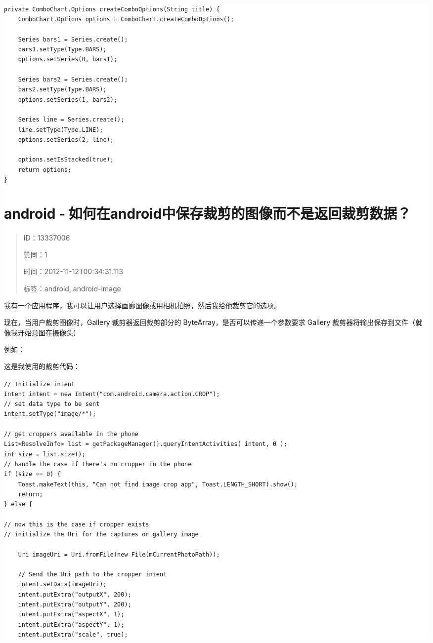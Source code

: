 ```
private ComboChart.Options createComboOptions(String title) {
    ComboChart.Options options = ComboChart.createComboOptions();

    Series bars1 = Series.create();
    bars1.setType(Type.BARS);
    options.setSeries(0, bars1);

    Series bars2 = Series.create();
    bars2.setType(Type.BARS);
    options.setSeries(1, bars2);

    Series line = Series.create();
    line.setType(Type.LINE);
    options.setSeries(2, line);

    options.setIsStacked(true);
    return options;
} 
```

# android - 如何在android中保存裁剪的图像而不是返回裁剪数据？

> ID：13337006
> 
> 赞同：1
> 
> 时间：2012-11-12T00:34:31.113
> 
> 标签：android, android-image

我有一个应用程序，我可以让用户选择画廊图像或用相机拍照，然后我给他裁剪它的选项。

现在，当用户裁剪图像时，Gallery 裁剪器返回裁剪部分的 ByteArray，是否可以传递一个参数要求 Gallery 裁剪器将输出保存到文件（就像我开始意图在摄像头）

例如：

这是我使用的裁剪代码：

```
// Initialize intent
Intent intent = new Intent("com.android.camera.action.CROP");
// set data type to be sent
intent.setType("image/*");

// get croppers available in the phone
List<ResolveInfo> list = getPackageManager().queryIntentActivities( intent, 0 );
int size = list.size();
// handle the case if there's no cropper in the phone
if (size == 0) {
    Toast.makeText(this, "Can not find image crop app", Toast.LENGTH_SHORT).show();
    return;
} else {

// now this is the case if cropper exists
// initialize the Uri for the captures or gallery image

    Uri imageUri = Uri.fromFile(new File(mCurrentPhotoPath));

    // Send the Uri path to the cropper intent
    intent.setData(imageUri); 
    intent.putExtra("outputX", 200);
    intent.putExtra("outputY", 200);
    intent.putExtra("aspectX", 1);
    intent.putExtra("aspectY", 1);         
    intent.putExtra("scale", true);
```